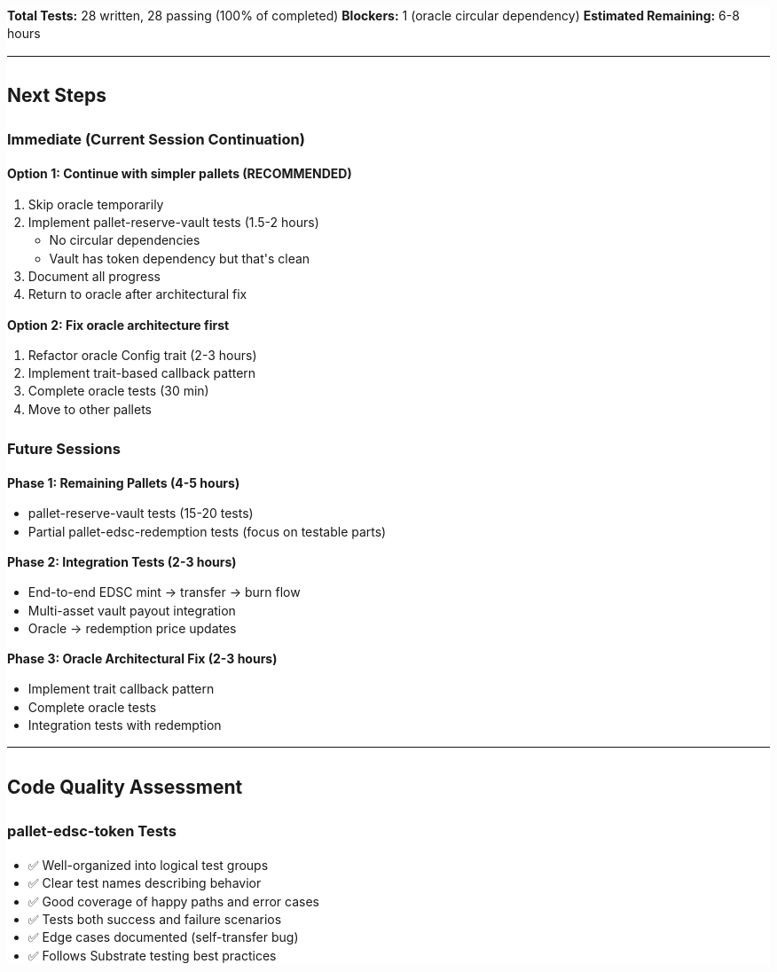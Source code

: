 **Total Tests:** 28 written, 28 passing (100% of completed)
**Blockers:** 1 (oracle circular dependency)
**Estimated Remaining:** 6-8 hours

---

## Next Steps

### Immediate (Current Session Continuation)

**Option 1: Continue with simpler pallets (RECOMMENDED)**
1. Skip oracle temporarily
2. Implement pallet-reserve-vault tests (1.5-2 hours)
   - No circular dependencies
   - Vault has token dependency but that's clean
3. Document all progress
4. Return to oracle after architectural fix

**Option 2: Fix oracle architecture first**
1. Refactor oracle Config trait (2-3 hours)
2. Implement trait-based callback pattern
3. Complete oracle tests (30 min)
4. Move to other pallets

### Future Sessions

**Phase 1: Remaining Pallets (4-5 hours)**
- pallet-reserve-vault tests (15-20 tests)
- Partial pallet-edsc-redemption tests (focus on testable parts)

**Phase 2: Integration Tests (2-3 hours)**
- End-to-end EDSC mint → transfer → burn flow
- Multi-asset vault payout integration
- Oracle → redemption price updates

**Phase 3: Oracle Architectural Fix (2-3 hours)**
- Implement trait callback pattern
- Complete oracle tests
- Integration tests with redemption

---

## Code Quality Assessment

### pallet-edsc-token Tests
- ✅ Well-organized into logical test groups
- ✅ Clear test names describing behavior
- ✅ Good coverage of happy paths and error cases
- ✅ Tests both success and failure scenarios
- ✅ Edge cases documented (self-transfer bug)
- ✅ Follows Substrate testing best practices
